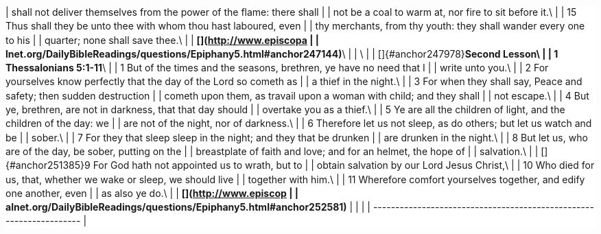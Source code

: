 | shall not deliver themselves from the power of the flame: there shall |
| not be a coal to warm at, nor fire to sit before it.\                 |
| 15 Thus shall they be unto thee with whom thou hast laboured, even    |
| thy merchants, from thy youth: they shall wander every one to his     |
| quarter; none shall save thee.\                                       |
| **[](http://www.episcopa                                              |
| lnet.org/DailyBibleReadings/questions/Epiphany5.html#anchor247144)**\ |
| \                                                                     |
| []{#anchor247978}**Second Lesson\                                     |
| 1 Thessalonians 5:1-11**\                                             |
| 1 But of the times and the seasons, brethren, ye have no need that I  |
| write unto you.\                                                      |
| 2 For yourselves know perfectly that the day of the Lord so cometh as |
| a thief in the night.\                                                |
| 3 For when they shall say, Peace and safety; then sudden destruction  |
| cometh upon them, as travail upon a woman with child; and they shall  |
| not escape.\                                                          |
| 4 But ye, brethren, are not in darkness, that that day should         |
| overtake you as a thief.\                                             |
| 5 Ye are all the children of light, and the children of the day: we   |
| are not of the night, nor of darkness.\                               |
| 6 Therefore let us not sleep, as do others; but let us watch and be   |
| sober.\                                                               |
| 7 For they that sleep sleep in the night; and they that be drunken    |
| are drunken in the night.\                                            |
| 8 But let us, who are of the day, be sober, putting on the            |
| breastplate of faith and love; and for an helmet, the hope of         |
| salvation.\                                                           |
| []{#anchor251385}9 For God hath not appointed us to wrath, but to     |
| obtain salvation by our Lord Jesus Christ,\                           |
| 10 Who died for us, that, whether we wake or sleep, we should live    |
| together with him.\                                                   |
| 11 Wherefore comfort yourselves together, and edify one another, even |
| as also ye do.\                                                       |
| **[](http://www.episcop                                               |
| alnet.org/DailyBibleReadings/questions/Epiphany5.html#anchor252581)** |
|                                                                       |
| -------------------------------------------------------------------   |